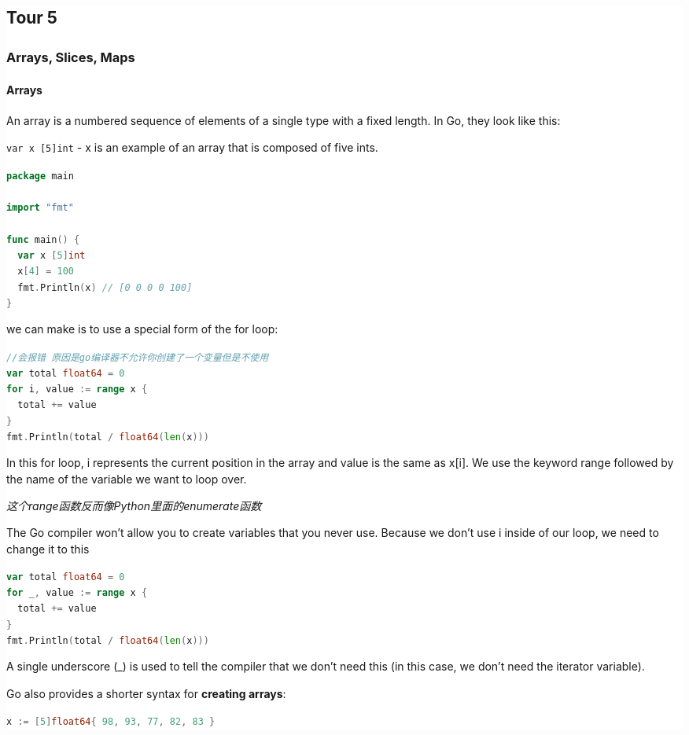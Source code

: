 ## Tour 5

### Arrays, Slices, Maps

#### Arrays

An array is a numbered sequence of elements of a single type with a fixed length. In Go, they look like this:

`var x [5]int` - x is an example of an array that is composed of five ints.

```go
package main

import "fmt"

func main() {
  var x [5]int
  x[4] = 100
  fmt.Println(x) // [0 0 0 0 100]
}
```

 we can make is to use a special form of the for loop:

```go
//会报错 原因是go编译器不允许你创建了一个变量但是不使用
var total float64 = 0
for i, value := range x {
  total += value
}
fmt.Println(total / float64(len(x)))
```

In this for loop, i represents the current position in the array and value is the same as x[i]. We use the keyword range followed by the name of the variable we want to loop over.

*这个range函数反而像Python里面的enumerate函数*

The Go compiler won’t allow you to create variables that you never use. Because we don’t use i inside of our loop, we need to change it to this

```go
var total float64 = 0
for _, value := range x {
  total += value
}
fmt.Println(total / float64(len(x)))
```

A single underscore (_) is used to tell the compiler that we don’t need this (in this case, we don’t need the iterator variable).

Go also provides a shorter syntax for **creating arrays**:

```go
x := [5]float64{ 98, 93, 77, 82, 83 }
```
